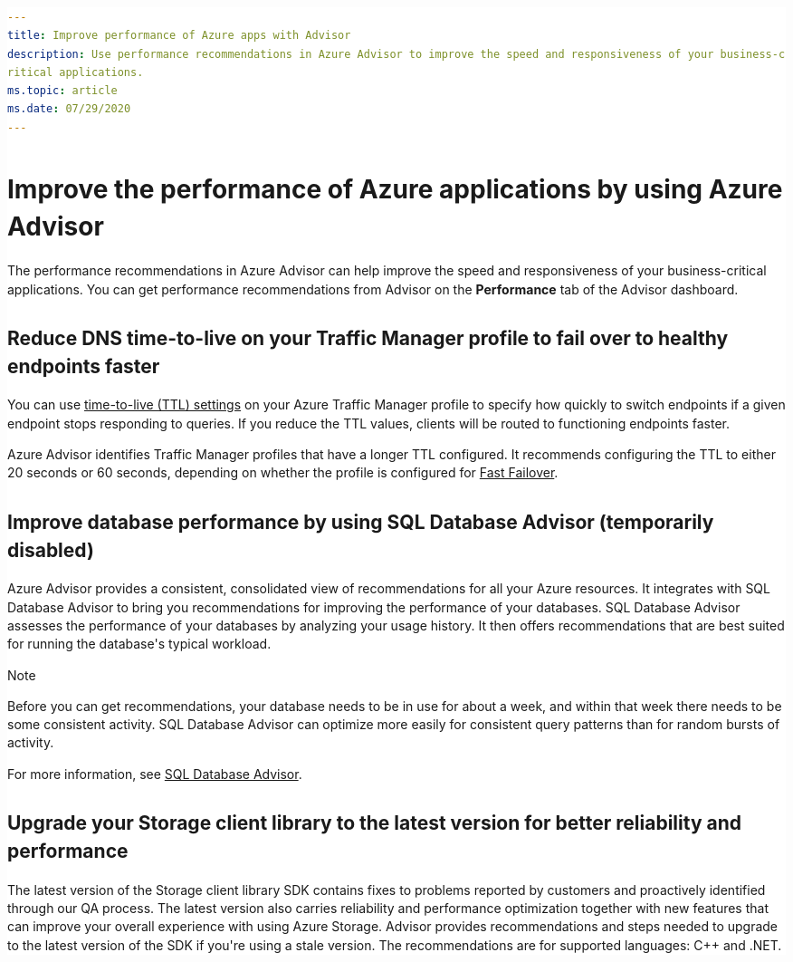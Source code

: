 ```yaml
---
title: Improve performance of Azure apps with Advisor
description: Use performance recommendations in Azure Advisor to improve the speed and responsiveness of your business-critical applications.
ms.topic: article
ms.date: 07/29/2020
---
```


# Improve the performance of Azure applications by using Azure Advisor

The performance recommendations in Azure Advisor can help improve the speed and responsiveness of your business-critical applications. You can get performance recommendations from Advisor on the **Performance** tab of the Advisor dashboard.

## Reduce DNS time-to-live on your Traffic Manager profile to fail over to healthy endpoints faster

You can use [time-to-live (TTL) settings](../traffic-manager/traffic-manager-performance-considerations.md) on your Azure Traffic Manager profile to specify how quickly to switch endpoints if a given endpoint stops responding to queries. If you reduce the TTL values, clients will be routed to functioning endpoints faster.

Azure Advisor identifies Traffic Manager profiles that have a longer TTL configured. It recommends configuring the TTL to either 20 seconds or 60 seconds, depending on whether the profile is configured for [Fast Failover](https://azure.microsoft.com/roadmap/fast-failover-and-tcp-probing-in-azure-traffic-manager/).

## Improve database performance by using SQL Database Advisor (temporarily disabled)

Azure Advisor provides a consistent, consolidated view of recommendations for all your Azure resources. It integrates with SQL Database Advisor to bring you recommendations for improving the performance of your databases. SQL Database Advisor assesses the performance of your databases by analyzing your usage history. It then offers recommendations that are best suited for running the database's typical workload.

> [!NOTE]
> Before you can get recommendations, your database needs to be in use for about a week, and within that week there needs to be some consistent activity. SQL Database Advisor can optimize more easily for consistent query patterns than for random bursts of activity.

For more information, see [SQL Database Advisor](/azure/azure-sql/database/database-advisor-implement-performance-recommendations).

## Upgrade your Storage client library to the latest version for better reliability and performance

The latest version of the Storage client library SDK contains fixes to problems reported by customers and proactively identified through our QA process. The latest version also carries reliability and performance optimization together with new features that can improve your overall experience with using Azure Storage. Advisor provides recommendations and steps needed to upgrade to the latest version of the SDK if you're using a stale version. The recommendations are for supported languages: C++ and .NET.
